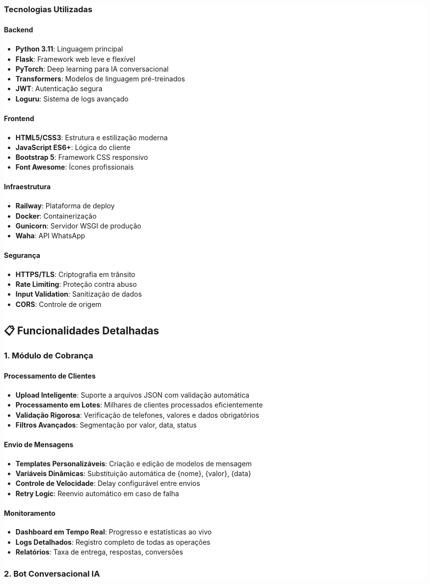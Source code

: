 ### Tecnologias Utilizadas

#### Backend
- **Python 3.11**: Linguagem principal
- **Flask**: Framework web leve e flexível
- **PyTorch**: Deep learning para IA conversacional
- **Transformers**: Modelos de linguagem pré-treinados
- **JWT**: Autenticação segura
- **Loguru**: Sistema de logs avançado

#### Frontend
- **HTML5/CSS3**: Estrutura e estilização moderna
- **JavaScript ES6+**: Lógica do cliente
- **Bootstrap 5**: Framework CSS responsivo
- **Font Awesome**: Ícones profissionais

#### Infraestrutura
- **Railway**: Plataforma de deploy
- **Docker**: Containerização
- **Gunicorn**: Servidor WSGI de produção
- **Waha**: API WhatsApp

#### Segurança
- **HTTPS/TLS**: Criptografia em trânsito
- **Rate Limiting**: Proteção contra abuso
- **Input Validation**: Sanitização de dados
- **CORS**: Controle de origem

## 📋 Funcionalidades Detalhadas

### 1. Módulo de Cobrança

#### Processamento de Clientes
- **Upload Inteligente**: Suporte a arquivos JSON com validação automática
- **Processamento em Lotes**: Milhares de clientes processados eficientemente
- **Validação Rigorosa**: Verificação de telefones, valores e dados obrigatórios
- **Filtros Avançados**: Segmentação por valor, data, status

#### Envio de Mensagens
- **Templates Personalizáveis**: Criação e edição de modelos de mensagem
- **Variáveis Dinâmicas**: Substituição automática de {nome}, {valor}, {data}
- **Controle de Velocidade**: Delay configurável entre envios
- **Retry Logic**: Reenvio automático em caso de falha

#### Monitoramento
- **Dashboard em Tempo Real**: Progresso e estatísticas ao vivo
- **Logs Detalhados**: Registro completo de todas as operações
- **Relatórios**: Taxa de entrega, respostas, conversões

### 2. Bot Conversacional IA
